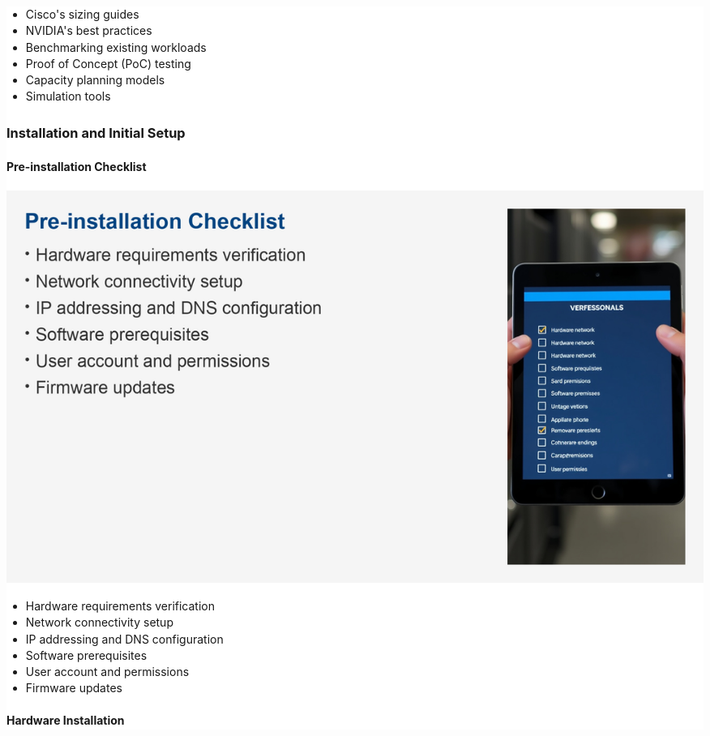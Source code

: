 - Cisco's sizing guides
- NVIDIA's best practices
- Benchmarking existing workloads
- Proof of Concept (PoC) testing
- Capacity planning models
- Simulation tools

### Installation and Initial Setup

#### Pre-installation Checklist

![Pre-installation Checklist](slide_snapshots/047_snapshot_Pre_installation_Checklist.png)

- Hardware requirements verification
- Network connectivity setup
- IP addressing and DNS configuration
- Software prerequisites
- User account and permissions
- Firmware updates

#### Hardware Installation
